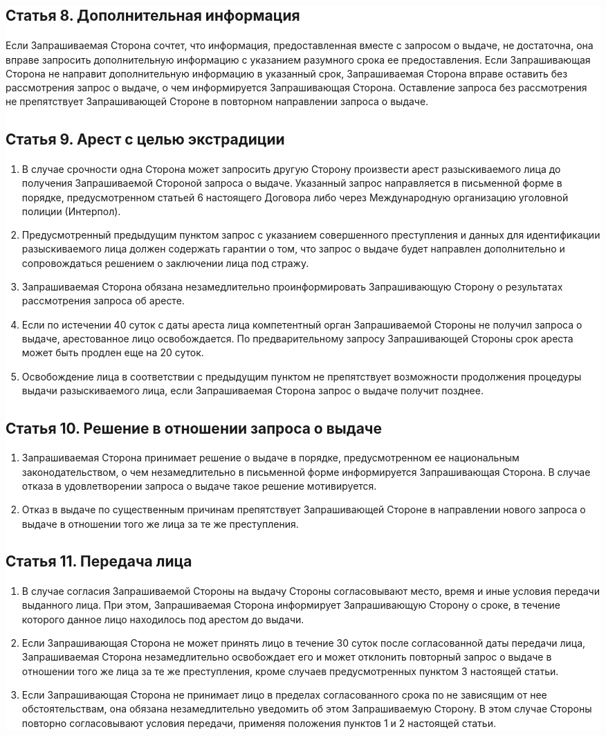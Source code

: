 ## Статья 8. Дополнительная информация

Если Запрашиваемая Сторона сочтет, что информация, предоставленная вместе с запросом о выдаче, не достаточна, она вправе запросить дополнительную информацию с указанием разумного срока ее предоставления. Если Запрашивающая Сторона не направит дополнительную информацию в указанный срок, Запрашиваемая Сторона вправе оставить без рассмотрения запрос о выдаче, о чем информируется Запрашивающая Сторона. Оставление запроса без рассмотрения не препятствует Запрашивающей Стороне в повторном направлении запроса о выдаче.

## Статья 9. Арест с целью экстрадиции

1. В случае срочности одна Сторона может запросить другую Сторону произвести арест разыскиваемого лица до получения Запрашиваемой Стороной запроса о выдаче. Указанный запрос направляется в письменной форме в порядке, предусмотренном статьей 6 настоящего Договора либо через Международную организацию уголовной полиции (Интерпол).

2. Предусмотренный предыдущим пунктом запрос с указанием совершенного преступления и данных для идентификации разыскиваемого лица должен содержать гарантии о том, что запрос о выдаче будет направлен дополнительно и сопровождаться решением о заключении лица под стражу.

3. Запрашиваемая Сторона обязана незамедлительно проинформировать Запрашивающую Сторону о результатах рассмотрения запроса об аресте.

4. Если по истечении 40 суток с даты ареста лица компетентный орган Запрашиваемой Стороны не получил запроса о выдаче, арестованное лицо освобождается. По предварительному запросу Запрашивающей Стороны срок ареста может быть продлен еще на 20 суток.

5. Освобождение лица в соответствии с предыдущим пунктом не препятствует возможности продолжения процедуры выдачи разыскиваемого лица, если Запрашиваемая Сторона запрос о выдаче получит позднее.

## Статья 10. Решение в отношении запроса о выдаче

1. Запрашиваемая Сторона принимает решение о выдаче в порядке, предусмотренном ее национальным законодательством, о чем незамедлительно в письменной форме информируется Запрашивающая Сторона. В случае отказа в удовлетворении запроса о выдаче такое решение мотивируется.

2. Отказ в выдаче по существенным причинам препятствует Запрашивающей Стороне в направлении нового запроса о выдаче в отношении того же лица за те же преступления.

## Статья 11. Передача лица

1. В случае согласия Запрашиваемой Стороны на выдачу Стороны согласовывают место, время и иные условия передачи выданного лица. При этом, Запрашиваемая Сторона информирует Запрашивающую Сторону о сроке, в течение которого данное лицо находилось под арестом до выдачи.

2. Если Запрашивающая Сторона не может принять лицо в течение 30 суток после согласованной даты передачи лица, Запрашиваемая Сторона незамедлительно освобождает его и может отклонить повторный запрос о выдаче в отношении того же лица за те же преступления, кроме случаев предусмотренных пунктом 3 настоящей статьи.

3. Если Запрашивающая Сторона не принимает лицо в пределах согласованного срока по не зависящим от нее обстоятельствам, она обязана незамедлительно уведомить об этом Запрашиваемую Сторону. В этом случае Стороны повторно согласовывают условия передачи, применяя положения пунктов 1 и 2 настоящей статьи.

